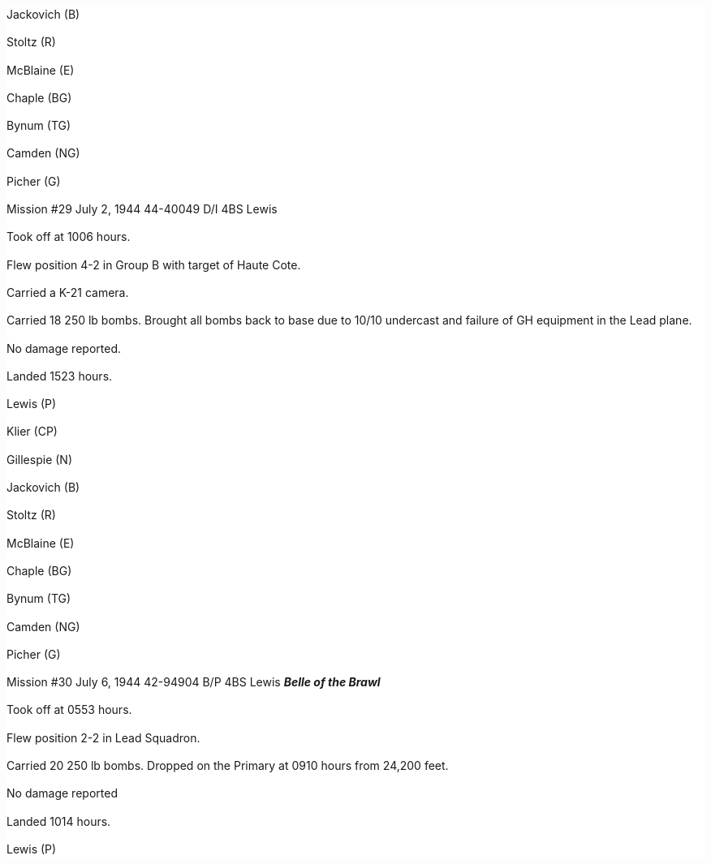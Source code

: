 Jackovich (B)

Stoltz (R)

McBlaine (E)

Chaple (BG)

Bynum (TG)

Camden (NG)

Picher (G)

Mission #29 July 2, 1944 44-40049 D/I 4BS Lewis

Took off at 1006 hours.

Flew position 4-2 in Group B with target of Haute Cote.

Carried a K-21 camera.

Carried 18 250 lb bombs. Brought all bombs back to base due
to 10/10 undercast and failure of GH equipment in the Lead plane.

No damage reported.

Landed 1523 hours.

Lewis (P)

Klier (CP)

Gillespie (N)

Jackovich (B)

Stoltz (R)

McBlaine (E)

Chaple (BG)

Bynum (TG)

Camden (NG)

Picher (G)

Mission #30 July 6, 1944 42-94904 B/P 4BS Lewis ***Belle
of the Brawl***

Took off at 0553 hours.

Flew position 2-2 in Lead Squadron.

Carried 20 250 lb bombs. Dropped on the Primary at 0910
hours from 24,200 feet.

No damage reported

Landed 1014 hours.

Lewis (P)
